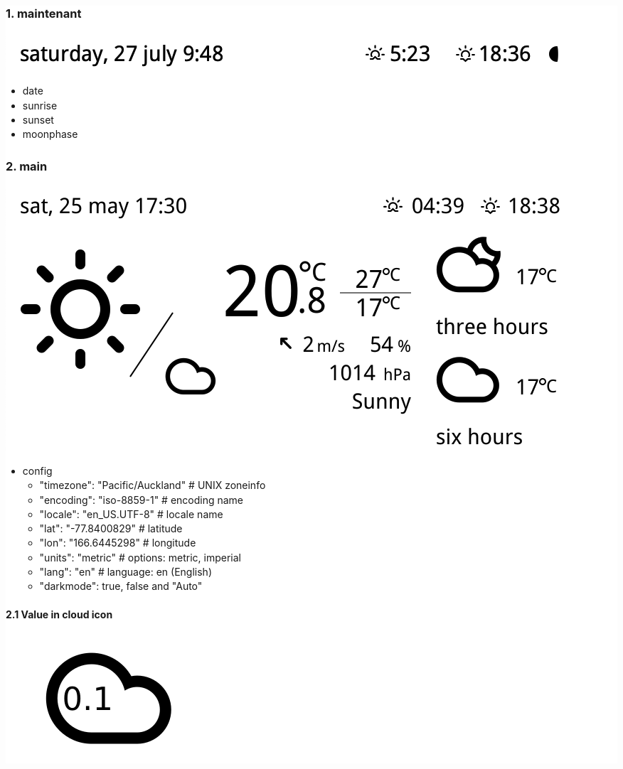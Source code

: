 
### 1. maintenant

<kbd><img src="sample_screenshots/readme_imgs/maintenant.png" /></kbd>&nbsp;

- date
- sunrise
- sunset
- moonphase

### 2. main

<kbd><img src="sample_screenshots/readme_imgs/main_pane.png" /></kbd>&nbsp;

- config
  - "timezone": "Pacific/Auckland" # UNIX zoneinfo
  - "encoding": "iso-8859-1"  # encoding name
  - "locale": "en_US.UTF-8"  # locale name
  - "lat": "-77.8400829"  # latitude
  - "lon": "166.6445298"  # longitude
  - "units": "metric" # options: metric, imperial
  - "lang": "en" # language: en (English)
  - "darkmode": true, false and "Auto"
  
#### 2.1 Value in cloud icon

<kbd><img src="sample_screenshots/readme_imgs/inside_clouds.png" /></kbd>&nbsp;
